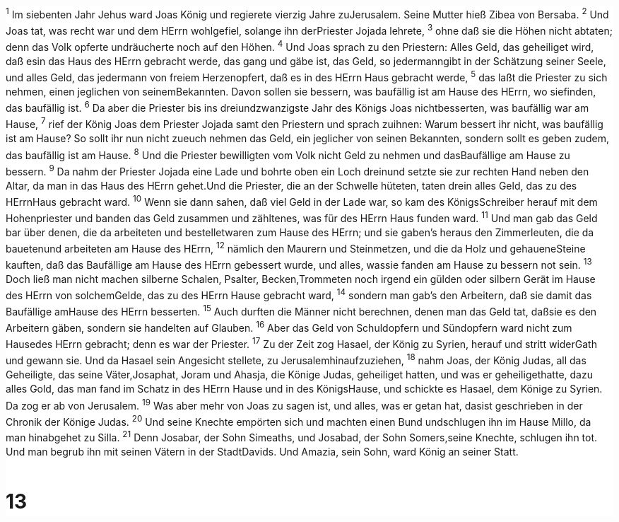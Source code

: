 <p><sup>1</sup> Im siebenten Jahr Jehus ward Joas König und regierete vierzig Jahre zuJerusalem. Seine Mutter hieß Zibea von Bersaba. <sup>2</sup> Und Joas tat, was recht war und dem HErrn wohlgefiel, solange ihn derPriester Jojada lehrete, <sup>3</sup> ohne daß sie die Höhen nicht abtaten; denn das Volk opferte undräucherte noch auf den Höhen. <sup>4</sup> Und Joas sprach zu den Priestern: Alles Geld, das geheiliget wird, daß esin das Haus des HErrn gebracht werde, das gang und gäbe ist, das Geld, so jedermanngibt in der Schätzung seiner Seele, und alles Geld, das jedermann von freiem Herzenopfert, daß es in des HErrn Haus gebracht werde, <sup>5</sup> das laßt die Priester zu sich nehmen, einen jeglichen von seinemBekannten. Davon sollen sie bessern, was baufällig ist am Hause des HErrn, wo siefinden, das baufällig ist. <sup>6</sup> Da aber die Priester bis ins dreiundzwanzigste Jahr des Königs Joas nichtbesserten, was baufällig war am Hause, <sup>7</sup> rief der König Joas dem Priester Jojada samt den Priestern und sprach zuihnen: Warum bessert ihr nicht, was baufällig ist am Hause? So sollt ihr nun nicht zueuch nehmen das Geld, ein jeglicher von seinen Bekannten, sondern sollt es geben zudem, das baufällig ist am Hause. <sup>8</sup> Und die Priester bewilligten vom Volk nicht Geld zu nehmen und dasBaufällige am Hause zu bessern. <sup>9</sup> Da nahm der Priester Jojada eine Lade und bohrte oben ein Loch dreinund setzte sie zur rechten Hand neben den Altar, da man in das Haus des HErrn gehet.Und die Priester, die an der Schwelle hüteten, taten drein alles Geld, das zu des HErrnHaus gebracht ward. <sup>10</sup> Wenn sie dann sahen, daß viel Geld in der Lade war, so kam des KönigsSchreiber herauf mit dem Hohenpriester und banden das Geld zusammen und zähltenes, was für des HErrn Haus funden ward. <sup>11</sup> Und man gab das Geld bar über denen, die da arbeiteten und bestelletwaren zum Hause des HErrn; und sie gaben’s heraus den Zimmerleuten, die da bauetenund arbeiteten am Hause des HErrn, <sup>12</sup> nämlich den Maurern und Steinmetzen, und die da Holz und gehaueneSteine kauften, daß das Baufällige am Hause des HErrn gebessert wurde, und alles, wassie fanden am Hause zu bessern not sein. <sup>13</sup> Doch ließ man nicht machen silberne Schalen, Psalter, Becken,Trommeten noch irgend ein gülden oder silbern Gerät im Hause des HErrn von solchemGelde, das zu des HErrn Hause gebracht ward, <sup>14</sup> sondern man gab’s den Arbeitern, daß sie damit das Baufällige amHause des HErrn besserten. <sup>15</sup> Auch durften die Männer nicht berechnen, denen man das Geld tat, daßsie es den Arbeitern gäben, sondern sie handelten auf Glauben. <sup>16</sup> Aber das Geld von Schuldopfern und Sündopfern ward nicht zum Hausedes HErrn gebracht; denn es war der Priester. <sup>17</sup> Zu der Zeit zog Hasael, der König zu Syrien, herauf und stritt widerGath und gewann sie. Und da Hasael sein Angesicht stellete, zu Jerusalemhinaufzuziehen, <sup>18</sup> nahm Joas, der König Judas, all das Geheiligte, das seine Väter,Josaphat, Joram und Ahasja, die Könige Judas, geheiliget hatten, und was er geheiligethatte, dazu alles Gold, das man fand im Schatz in des HErrn Hause und in des KönigsHause, und schickte es Hasael, dem Könige zu Syrien. Da zog er ab von Jerusalem. <sup>19</sup> Was aber mehr von Joas zu sagen ist, und alles, was er getan hat, dasist geschrieben in der Chronik der Könige Judas. <sup>20</sup> Und seine Knechte empörten sich und machten einen Bund undschlugen ihn im Hause Millo, da man hinabgehet zu Silla. <sup>21</sup> Denn Josabar, der Sohn Simeaths, und Josabad, der Sohn Somers,seine Knechte, schlugen ihn tot. Und man begrub ihn mit seinen Vätern in der StadtDavids. Und Amazia, sein Sohn, ward König an seiner Statt.</p>
<h1 id="section-12">13</h1>